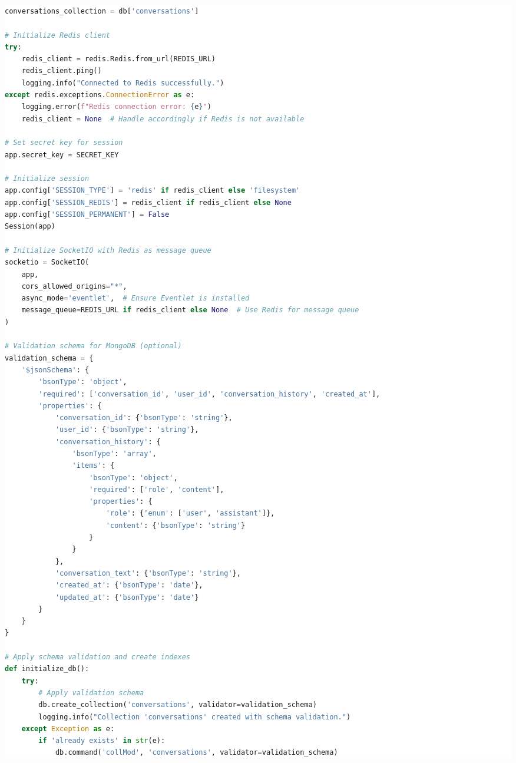```python
conversations_collection = db['conversations']

# Initialize Redis client
try:
    redis_client = redis.Redis.from_url(REDIS_URL)
    redis_client.ping()
    logging.info("Connected to Redis successfully.")
except redis.exceptions.ConnectionError as e:
    logging.error(f"Redis connection error: {e}")
    redis_client = None  # Handle accordingly if Redis is not available

# Set secret key for session
app.secret_key = SECRET_KEY

# Initialize session
app.config['SESSION_TYPE'] = 'redis' if redis_client else 'filesystem'
app.config['SESSION_REDIS'] = redis_client if redis_client else None
app.config['SESSION_PERMANENT'] = False
Session(app)

# Initialize SocketIO with Redis as message queue
socketio = SocketIO(
    app,
    cors_allowed_origins="*",
    async_mode='eventlet',  # Ensure Eventlet is installed
    message_queue=REDIS_URL if redis_client else None  # Use Redis for message queue
)

# Validation schema for MongoDB (optional)
validation_schema = {
    '$jsonSchema': {
        'bsonType': 'object',
        'required': ['conversation_id', 'user_id', 'conversation_history', 'created_at'],
        'properties': {
            'conversation_id': {'bsonType': 'string'},
            'user_id': {'bsonType': 'string'},
            'conversation_history': {
                'bsonType': 'array',
                'items': {
                    'bsonType': 'object',
                    'required': ['role', 'content'],
                    'properties': {
                        'role': {'enum': ['user', 'assistant']},
                        'content': {'bsonType': 'string'}
                    }
                }
            },
            'conversation_text': {'bsonType': 'string'},
            'created_at': {'bsonType': 'date'},
            'updated_at': {'bsonType': 'date'}
        }
    }
}

# Apply schema validation and create indexes
def initialize_db():
    try:
        # Apply validation schema
        db.create_collection('conversations', validator=validation_schema)
        logging.info("Collection 'conversations' created with schema validation.")
    except Exception as e:
        if 'already exists' in str(e):
            db.command('collMod', 'conversations', validator=validation_schema)
```